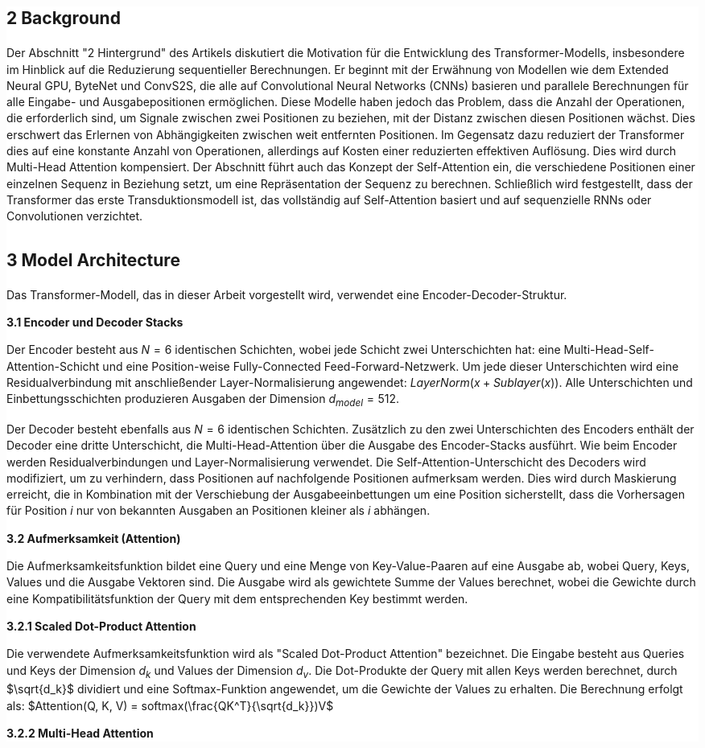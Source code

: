 ## 2 Background

Der Abschnitt "2 Hintergrund" des Artikels diskutiert die Motivation für die Entwicklung des Transformer-Modells, insbesondere im Hinblick auf die Reduzierung sequentieller Berechnungen. Er beginnt mit der Erwähnung von Modellen wie dem Extended Neural GPU, ByteNet und ConvS2S, die alle auf Convolutional Neural Networks (CNNs) basieren und parallele Berechnungen für alle Eingabe- und Ausgabepositionen ermöglichen. Diese Modelle haben jedoch das Problem, dass die Anzahl der Operationen, die erforderlich sind, um Signale zwischen zwei Positionen zu beziehen, mit der Distanz zwischen diesen Positionen wächst. Dies erschwert das Erlernen von Abhängigkeiten zwischen weit entfernten Positionen. Im Gegensatz dazu reduziert der Transformer dies auf eine konstante Anzahl von Operationen, allerdings auf Kosten einer reduzierten effektiven Auflösung. Dies wird durch Multi-Head Attention kompensiert. Der Abschnitt führt auch das Konzept der Self-Attention ein, die verschiedene Positionen einer einzelnen Sequenz in Beziehung setzt, um eine Repräsentation der Sequenz zu berechnen. Schließlich wird festgestellt, dass der Transformer das erste Transduktionsmodell ist, das vollständig auf Self-Attention basiert und auf sequenzielle RNNs oder Convolutionen verzichtet.

## 3 Model Architecture

Das Transformer-Modell, das in dieser Arbeit vorgestellt wird, verwendet eine Encoder-Decoder-Struktur.

**3.1 Encoder und Decoder Stacks**

Der Encoder besteht aus $N=6$ identischen Schichten, wobei jede Schicht zwei Unterschichten hat: eine Multi-Head-Self-Attention-Schicht und eine Position-weise Fully-Connected Feed-Forward-Netzwerk. Um jede dieser Unterschichten wird eine Residualverbindung mit anschließender Layer-Normalisierung angewendet: $LayerNorm(x + Sublayer(x))$. Alle Unterschichten und Einbettungsschichten produzieren Ausgaben der Dimension $d_{model} = 512$.

Der Decoder besteht ebenfalls aus $N=6$ identischen Schichten. Zusätzlich zu den zwei Unterschichten des Encoders enthält der Decoder eine dritte Unterschicht, die Multi-Head-Attention über die Ausgabe des Encoder-Stacks ausführt. Wie beim Encoder werden Residualverbindungen und Layer-Normalisierung verwendet. Die Self-Attention-Unterschicht des Decoders wird modifiziert, um zu verhindern, dass Positionen auf nachfolgende Positionen aufmerksam werden. Dies wird durch Maskierung erreicht, die in Kombination mit der Verschiebung der Ausgabeeinbettungen um eine Position sicherstellt, dass die Vorhersagen für Position $i$ nur von bekannten Ausgaben an Positionen kleiner als $i$ abhängen.

**3.2 Aufmerksamkeit (Attention)**

Die Aufmerksamkeitsfunktion bildet eine Query und eine Menge von Key-Value-Paaren auf eine Ausgabe ab, wobei Query, Keys, Values und die Ausgabe Vektoren sind. Die Ausgabe wird als gewichtete Summe der Values berechnet, wobei die Gewichte durch eine Kompatibilitätsfunktion der Query mit dem entsprechenden Key bestimmt werden.

**3.2.1 Scaled Dot-Product Attention**

Die verwendete Aufmerksamkeitsfunktion wird als "Scaled Dot-Product Attention" bezeichnet. Die Eingabe besteht aus Queries und Keys der Dimension $d_k$ und Values der Dimension $d_v$. Die Dot-Produkte der Query mit allen Keys werden berechnet, durch $\sqrt{d_k}$ dividiert und eine Softmax-Funktion angewendet, um die Gewichte der Values zu erhalten. Die Berechnung erfolgt als:
$Attention(Q, K, V) = softmax(\frac{QK^T}{\sqrt{d_k}})V$

**3.2.2 Multi-Head Attention**
